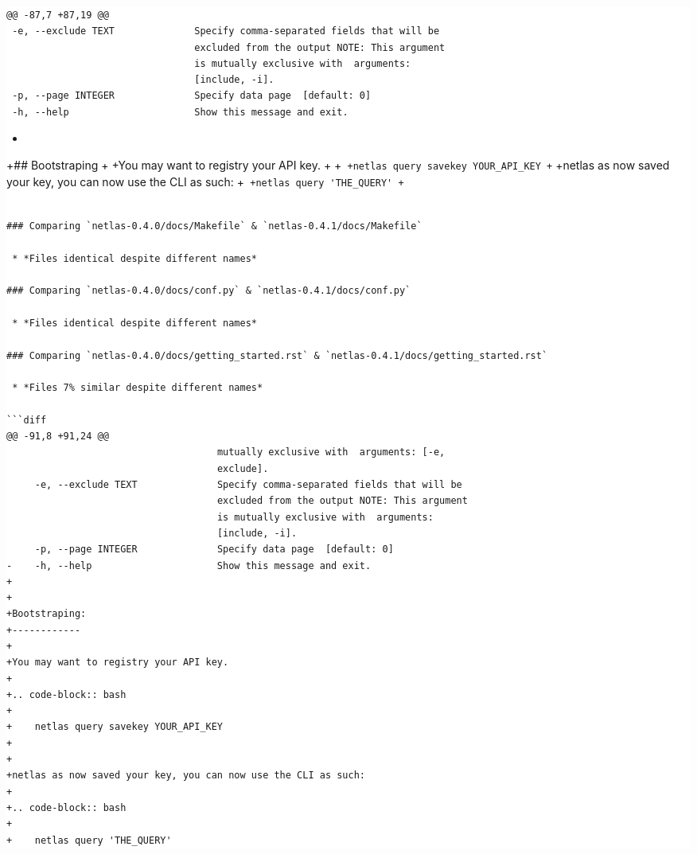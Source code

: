 ```
@@ -87,7 +87,19 @@
 -e, --exclude TEXT              Specify comma-separated fields that will be
                                 excluded from the output NOTE: This argument
                                 is mutually exclusive with  arguments:
                                 [include, -i].
 -p, --page INTEGER              Specify data page  [default: 0]
 -h, --help                      Show this message and exit.
 ```
+
+## Bootstraping
+
+You may want to registry your API key.
+
+```
+netlas query savekey YOUR_API_KEY
+```
+netlas as now saved your key, you can now use the CLI as such:
+```
+netlas query 'THE_QUERY'
+```
```

### Comparing `netlas-0.4.0/docs/Makefile` & `netlas-0.4.1/docs/Makefile`

 * *Files identical despite different names*

### Comparing `netlas-0.4.0/docs/conf.py` & `netlas-0.4.1/docs/conf.py`

 * *Files identical despite different names*

### Comparing `netlas-0.4.0/docs/getting_started.rst` & `netlas-0.4.1/docs/getting_started.rst`

 * *Files 7% similar despite different names*

```diff
@@ -91,8 +91,24 @@
                                     mutually exclusive with  arguments: [-e,
                                     exclude].
     -e, --exclude TEXT              Specify comma-separated fields that will be
                                     excluded from the output NOTE: This argument
                                     is mutually exclusive with  arguments:
                                     [include, -i].
     -p, --page INTEGER              Specify data page  [default: 0]
-    -h, --help                      Show this message and exit.
+    
+
+Bootstraping:
+------------
+  
+You may want to registry your API key. 
+
+.. code-block:: bash
+
+    netlas query savekey YOUR_API_KEY
+
+
+netlas as now saved your key, you can now use the CLI as such:
+
+.. code-block:: bash
+
+    netlas query 'THE_QUERY'
```
